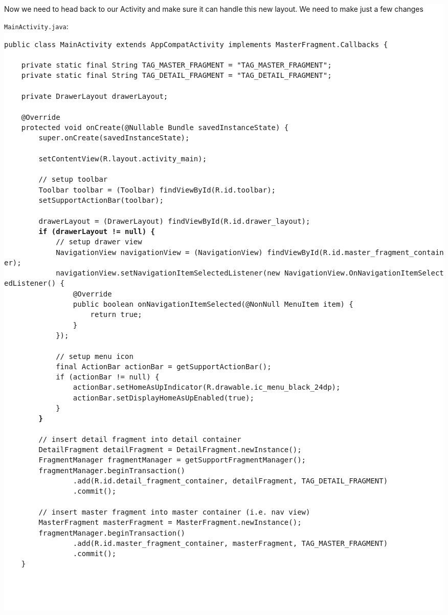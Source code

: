 Now we need to head back to our Activity and make sure it can handle this new layout. We need to make just a few changes

`MainActivity.java`:

<pre>
public class MainActivity extends AppCompatActivity implements MasterFragment.Callbacks {

    private static final String TAG_MASTER_FRAGMENT = "TAG_MASTER_FRAGMENT";
    private static final String TAG_DETAIL_FRAGMENT = "TAG_DETAIL_FRAGMENT";

    private DrawerLayout drawerLayout;

    @Override
    protected void onCreate(@Nullable Bundle savedInstanceState) {
        super.onCreate(savedInstanceState);

        setContentView(R.layout.activity_main);

        // setup toolbar
        Toolbar toolbar = (Toolbar) findViewById(R.id.toolbar);
        setSupportActionBar(toolbar);

        drawerLayout = (DrawerLayout) findViewById(R.id.drawer_layout);
        <b>if (drawerLayout != null) {</b>
            // setup drawer view
            NavigationView navigationView = (NavigationView) findViewById(R.id.master_fragment_container);
            navigationView.setNavigationItemSelectedListener(new NavigationView.OnNavigationItemSelectedListener() {
                @Override
                public boolean onNavigationItemSelected(@NonNull MenuItem item) {
                    return true;
                }
            });

            // setup menu icon
            final ActionBar actionBar = getSupportActionBar();
            if (actionBar != null) {
                actionBar.setHomeAsUpIndicator(R.drawable.ic_menu_black_24dp);
                actionBar.setDisplayHomeAsUpEnabled(true);
            }
        <b>}</b>

        // insert detail fragment into detail container
        DetailFragment detailFragment = DetailFragment.newInstance();
        FragmentManager fragmentManager = getSupportFragmentManager();
        fragmentManager.beginTransaction()
                .add(R.id.detail_fragment_container, detailFragment, TAG_DETAIL_FRAGMENT)
                .commit();

        // insert master fragment into master container (i.e. nav view)
        MasterFragment masterFragment = MasterFragment.newInstance();
        fragmentManager.beginTransaction()
                .add(R.id.master_fragment_container, masterFragment, TAG_MASTER_FRAGMENT)
                .commit();
    }
    